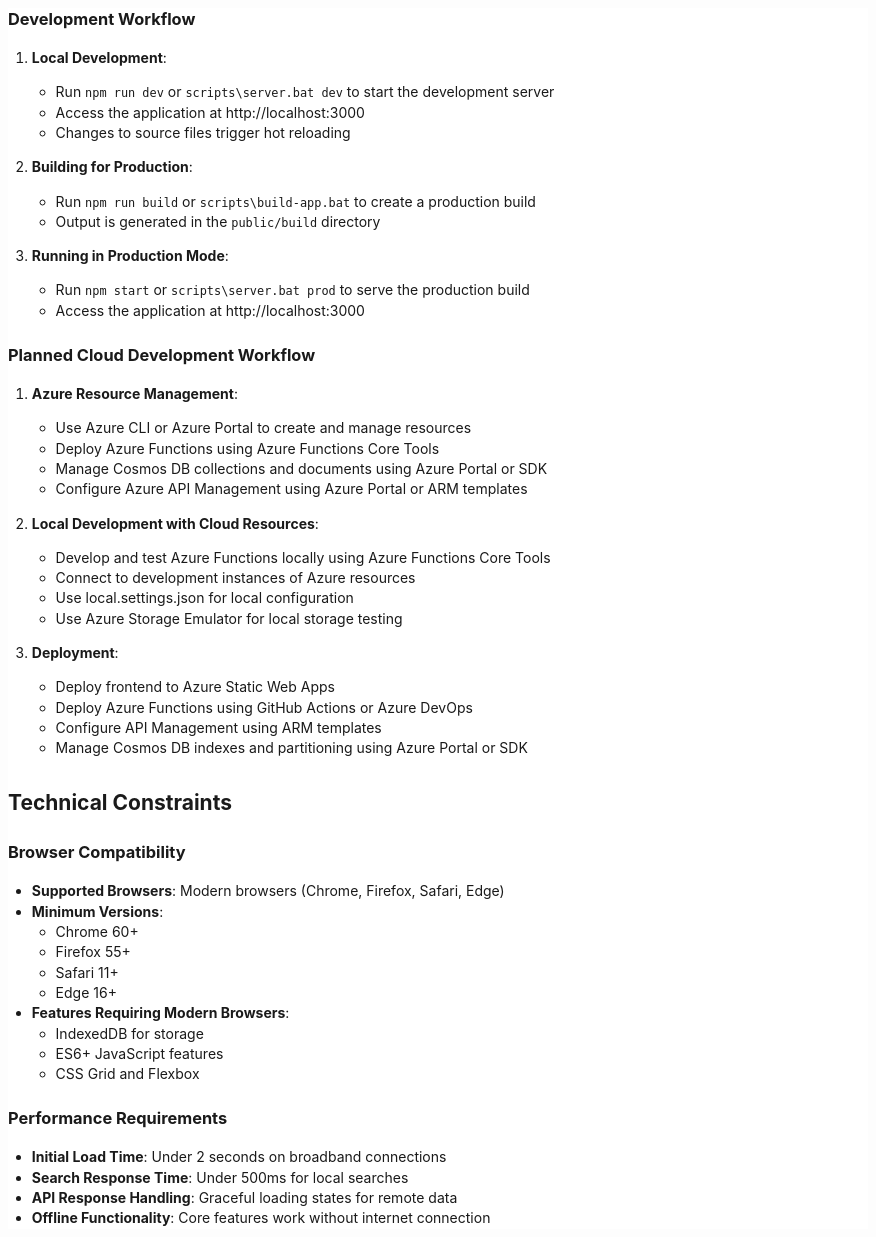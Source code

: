 ### Development Workflow
1. **Local Development**:
   - Run `npm run dev` or `scripts\server.bat dev` to start the development server
   - Access the application at http://localhost:3000
   - Changes to source files trigger hot reloading

2. **Building for Production**:
   - Run `npm run build` or `scripts\build-app.bat` to create a production build
   - Output is generated in the `public/build` directory

3. **Running in Production Mode**:
   - Run `npm start` or `scripts\server.bat prod` to serve the production build
   - Access the application at http://localhost:3000

### Planned Cloud Development Workflow
1. **Azure Resource Management**:
   - Use Azure CLI or Azure Portal to create and manage resources
   - Deploy Azure Functions using Azure Functions Core Tools
   - Manage Cosmos DB collections and documents using Azure Portal or SDK
   - Configure Azure API Management using Azure Portal or ARM templates

2. **Local Development with Cloud Resources**:
   - Develop and test Azure Functions locally using Azure Functions Core Tools
   - Connect to development instances of Azure resources
   - Use local.settings.json for local configuration
   - Use Azure Storage Emulator for local storage testing

3. **Deployment**:
   - Deploy frontend to Azure Static Web Apps
   - Deploy Azure Functions using GitHub Actions or Azure DevOps
   - Configure API Management using ARM templates
   - Manage Cosmos DB indexes and partitioning using Azure Portal or SDK

## Technical Constraints

### Browser Compatibility
- **Supported Browsers**: Modern browsers (Chrome, Firefox, Safari, Edge)
- **Minimum Versions**:
  - Chrome 60+
  - Firefox 55+
  - Safari 11+
  - Edge 16+
- **Features Requiring Modern Browsers**:
  - IndexedDB for storage
  - ES6+ JavaScript features
  - CSS Grid and Flexbox

### Performance Requirements
- **Initial Load Time**: Under 2 seconds on broadband connections
- **Search Response Time**: Under 500ms for local searches
- **API Response Handling**: Graceful loading states for remote data
- **Offline Functionality**: Core features work without internet connection
